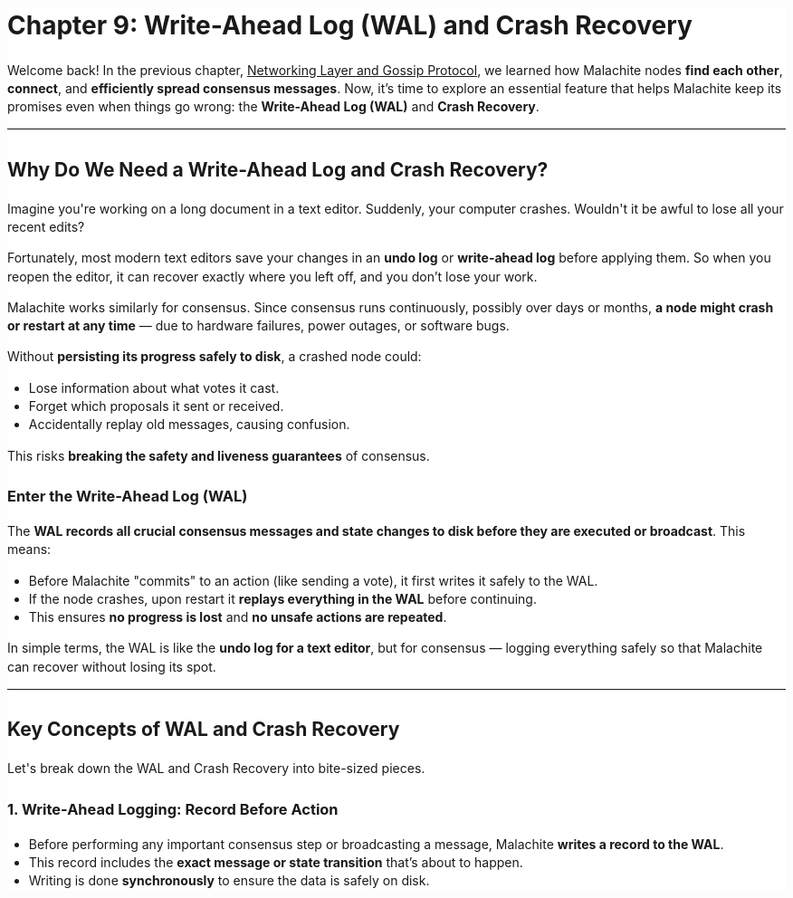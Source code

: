 # Chapter 9: Write-Ahead Log (WAL) and Crash Recovery

Welcome back! In the previous chapter, [Networking Layer and Gossip Protocol](08_networking_layer_and_gossip_protocol_.md), we learned how Malachite nodes **find each other**, **connect**, and **efficiently spread consensus messages**. Now, it’s time to explore an essential feature that helps Malachite keep its promises even when things go wrong: the **Write-Ahead Log (WAL)** and **Crash Recovery**.

---

## Why Do We Need a Write-Ahead Log and Crash Recovery?

Imagine you're working on a long document in a text editor. Suddenly, your computer crashes. Wouldn't it be awful to lose all your recent edits?

Fortunately, most modern text editors save your changes in an **undo log** or **write-ahead log** before applying them. So when you reopen the editor, it can recover exactly where you left off, and you don’t lose your work.

Malachite works similarly for consensus. Since consensus runs continuously, possibly over days or months, **a node might crash or restart at any time** — due to hardware failures, power outages, or software bugs.

Without **persisting its progress safely to disk**, a crashed node could:

- Lose information about what votes it cast.
- Forget which proposals it sent or received.
- Accidentally replay old messages, causing confusion.
  
This risks **breaking the safety and liveness guarantees** of consensus.

### Enter the Write-Ahead Log (WAL)

The **WAL records all crucial consensus messages and state changes to disk before they are executed or broadcast**. This means:

- Before Malachite "commits" to an action (like sending a vote), it first writes it safely to the WAL.
- If the node crashes, upon restart it **replays everything in the WAL** before continuing.
- This ensures **no progress is lost** and **no unsafe actions are repeated**.
  
In simple terms, the WAL is like the **undo log for a text editor**, but for consensus — logging everything safely so that Malachite can recover without losing its spot.

---

## Key Concepts of WAL and Crash Recovery

Let's break down the WAL and Crash Recovery into bite-sized pieces.

### 1. Write-Ahead Logging: Record Before Action

- Before performing any important consensus step or broadcasting a message, Malachite **writes a record to the WAL**.
- This record includes the **exact message or state transition** that’s about to happen.
- Writing is done **synchronously** to ensure the data is safely on disk.
